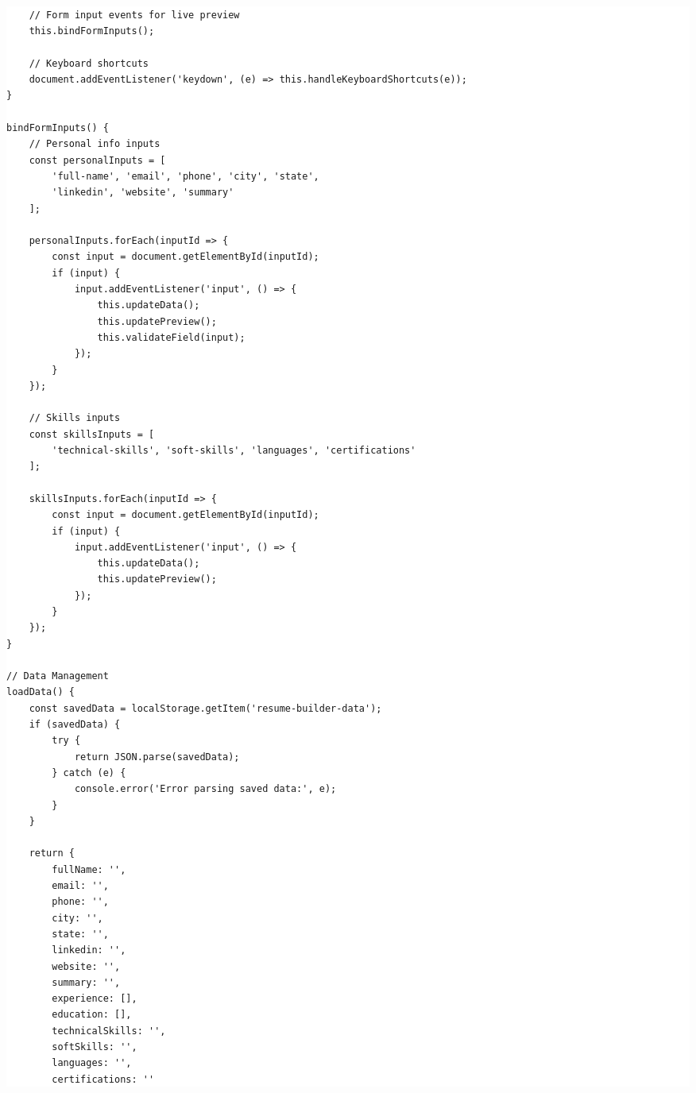        // Form input events for live preview
        this.bindFormInputs();
        
        // Keyboard shortcuts
        document.addEventListener('keydown', (e) => this.handleKeyboardShortcuts(e));
    }
    
    bindFormInputs() {
        // Personal info inputs
        const personalInputs = [
            'full-name', 'email', 'phone', 'city', 'state', 
            'linkedin', 'website', 'summary'
        ];
        
        personalInputs.forEach(inputId => {
            const input = document.getElementById(inputId);
            if (input) {
                input.addEventListener('input', () => {
                    this.updateData();
                    this.updatePreview();
                    this.validateField(input);
                });
            }
        });
        
        // Skills inputs
        const skillsInputs = [
            'technical-skills', 'soft-skills', 'languages', 'certifications'
        ];
        
        skillsInputs.forEach(inputId => {
            const input = document.getElementById(inputId);
            if (input) {
                input.addEventListener('input', () => {
                    this.updateData();
                    this.updatePreview();
                });
            }
        });
    }
    
    // Data Management
    loadData() {
        const savedData = localStorage.getItem('resume-builder-data');
        if (savedData) {
            try {
                return JSON.parse(savedData);
            } catch (e) {
                console.error('Error parsing saved data:', e);
            }
        }
        
        return {
            fullName: '',
            email: '',
            phone: '',
            city: '',
            state: '',
            linkedin: '',
            website: '',
            summary: '',
            experience: [],
            education: [],
            technicalSkills: '',
            softSkills: '',
            languages: '',
            certifications: ''